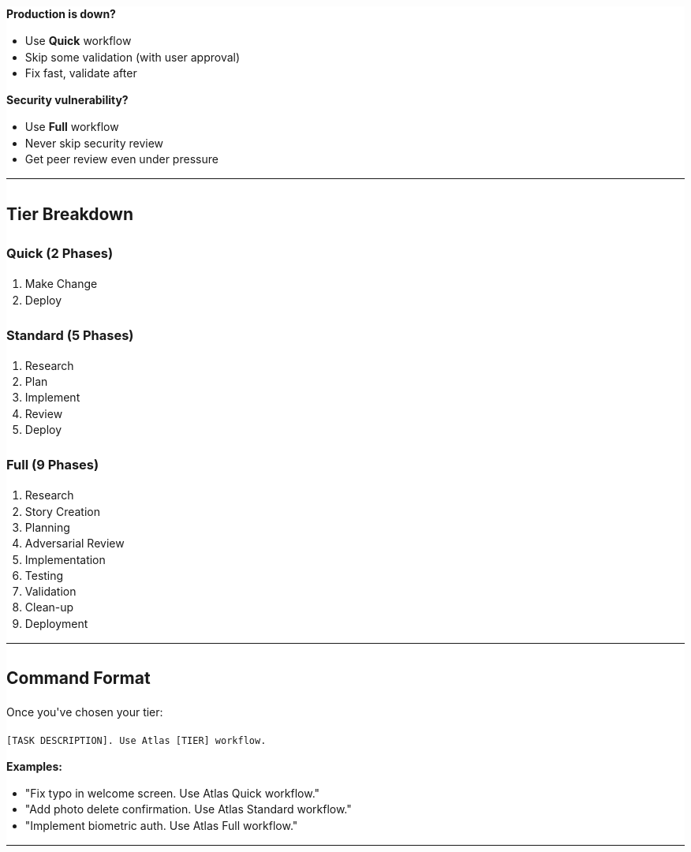 **Production is down?**
- Use **Quick** workflow
- Skip some validation (with user approval)
- Fix fast, validate after

**Security vulnerability?**
- Use **Full** workflow
- Never skip security review
- Get peer review even under pressure

---

## Tier Breakdown

### Quick (2 Phases)
1. Make Change
2. Deploy

### Standard (5 Phases)
1. Research
2. Plan
3. Implement
4. Review
5. Deploy

### Full (9 Phases)
1. Research
2. Story Creation
3. Planning
4. Adversarial Review
5. Implementation
6. Testing
7. Validation
8. Clean-up
9. Deployment

---

## Command Format

Once you've chosen your tier:

```
[TASK DESCRIPTION]. Use Atlas [TIER] workflow.
```

**Examples:**
- "Fix typo in welcome screen. Use Atlas Quick workflow."
- "Add photo delete confirmation. Use Atlas Standard workflow."
- "Implement biometric auth. Use Atlas Full workflow."

---
